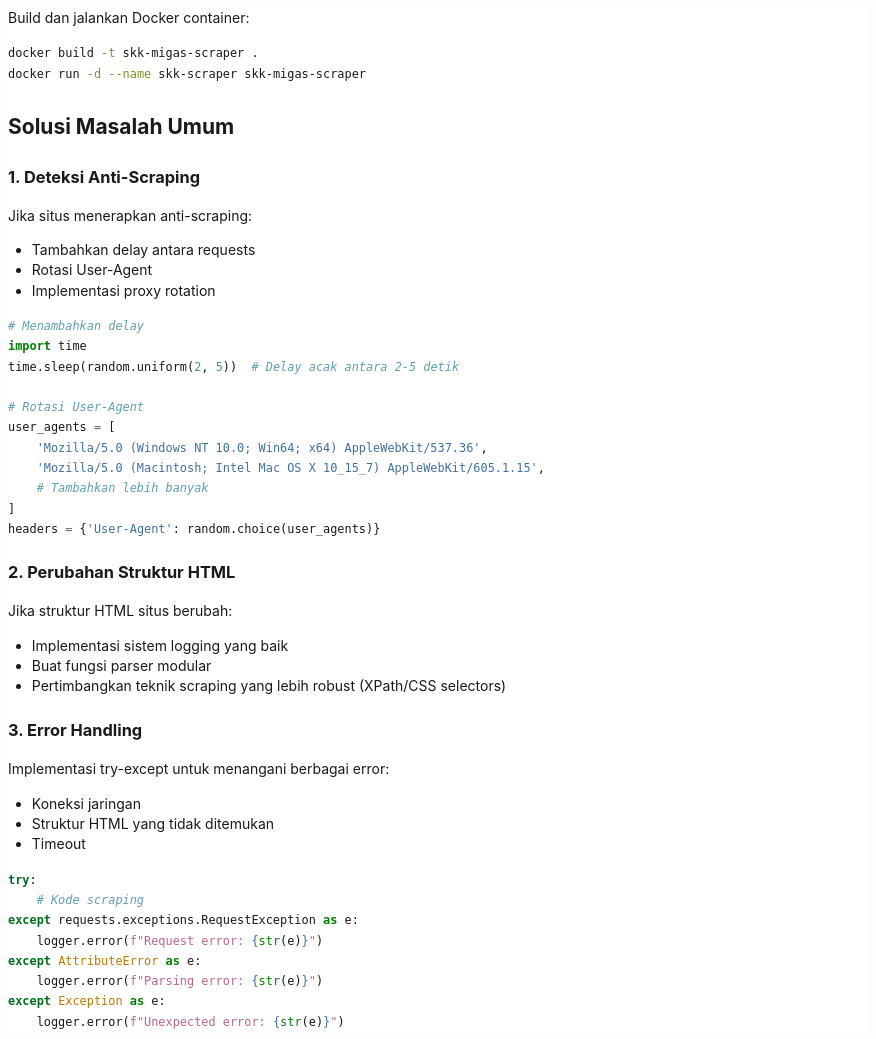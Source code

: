 Build dan jalankan Docker container:
```bash
docker build -t skk-migas-scraper .
docker run -d --name skk-scraper skk-migas-scraper
```

## Solusi Masalah Umum

### 1. Deteksi Anti-Scraping

Jika situs menerapkan anti-scraping:
- Tambahkan delay antara requests
- Rotasi User-Agent
- Implementasi proxy rotation

```python
# Menambahkan delay
import time
time.sleep(random.uniform(2, 5))  # Delay acak antara 2-5 detik

# Rotasi User-Agent
user_agents = [
    'Mozilla/5.0 (Windows NT 10.0; Win64; x64) AppleWebKit/537.36',
    'Mozilla/5.0 (Macintosh; Intel Mac OS X 10_15_7) AppleWebKit/605.1.15',
    # Tambahkan lebih banyak
]
headers = {'User-Agent': random.choice(user_agents)}
```

### 2. Perubahan Struktur HTML

Jika struktur HTML situs berubah:
- Implementasi sistem logging yang baik
- Buat fungsi parser modular
- Pertimbangkan teknik scraping yang lebih robust (XPath/CSS selectors)

### 3. Error Handling

Implementasi try-except untuk menangani berbagai error:
- Koneksi jaringan
- Struktur HTML yang tidak ditemukan
- Timeout

```python
try:
    # Kode scraping
except requests.exceptions.RequestException as e:
    logger.error(f"Request error: {str(e)}")
except AttributeError as e:
    logger.error(f"Parsing error: {str(e)}")
except Exception as e:
    logger.error(f"Unexpected error: {str(e)}")
```
